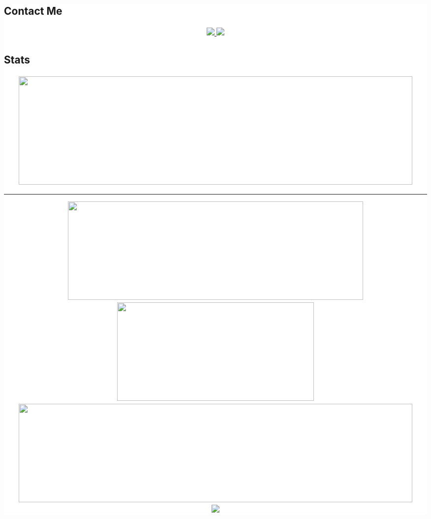 ## Contact Me
<div align="center">
  <a href="https://wa.me/9339108776">
    <img src="https://img.shields.io/badge/WhatsApp-25D366?style=for-the-badge&logo=WhatsApp&logoColor=white" />
  </a>
  <a href="https://x.com/_subha_2002">
    <img src="https://img.shields.io/badge/Twitter-1DA1F2?style=for-the-badge&logo=Twitter&logoColor=white" />
  </a>
</div>

## Stats
<div align="center">
  <img width="800" height="220" src="https://streak-stats.demolab.com?user=subhadip-hazra&theme=highcontrast&hide_border=true&border_radius=5&card_width=800">
</div>

---

<div align="center">
  <img width="600" height="200" src="https://github-readme-stats.vercel.app/api?username=subhadip-hazra&show_icons=true&theme=vision-friendly-dark">
  <img width="400" height="200" src="https://github-readme-stats.vercel.app/api/top-langs/?username=subhadip-hazra&size_weight=0.15&count_weight=0.5&layout=compact&theme=vision-friendly-dark">
</div>


<div align="center">
  <img width="800" height="200" src="https://github-profile-trophy.vercel.app/?username=subhadip-hazra&theme=darkhub&column=7&margin-w=15&margin-h=15"/>
</div>


<div align="center">
  <img src="https://activity-graph.herokuapp.com/graph?username=subhadip-hazra&theme=react-dark&bg_color=20232a&hide_border=true" width="100%"/>
</div>

